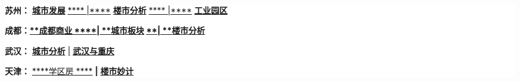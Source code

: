 **苏州：** [****城市发展****](https://weibo.cn/sinaurl?u=http%3A%2F%2Fmp.weixin.qq.com%2Fs%3F__biz%3DMzk0NzE2OTkyOA%3D%3D%26mid%3D2247490876%26idx%3D1%26sn%3Df7df09e96e6da35a86e7a79585ffece2%26chksm%3Dc37ba2dbf40c2bcda70e407acfe5701cb7ea12f0072b007b3777c8d354946d5546583cf1d790%26scene%3D21%23wechat_redirect) [**** |****](https://weibo.cn/sinaurl?u=http%3A%2F%2Fmp.weixin.qq.com%2Fs%3F__biz%3DMzk0NzE2OTkyOA%3D%3D%26mid%3D2247485750%26idx%3D1%26sn%3Ded6bbfa696304934e12e155df8a058dd%26chksm%3Dc37bb6d1f40c3fc759f5a1048fed83dbe7a906463d77dda7e7e53e299857dfeda3857e5398df%26scene%3D21%23wechat_redirect) [****楼市分析****](https://weibo.cn/sinaurl?u=http%3A%2F%2Fmp.weixin.qq.com%2Fs%3F__biz%3DMzk0NzE2OTkyOA%3D%3D%26mid%3D2247490936%26idx%3D1%26sn%3Db276535236f01eb490f803e188bb41c5%26chksm%3Dc37ba29ff40c2b8991c0800ba5bbcccf1e2ff0b8ced7ad6f5f875f45a46f6380b0dc4dfa230b%26scene%3D21%23wechat_redirect) [**** |****](https://weibo.cn/sinaurl?u=http%3A%2F%2Fmp.weixin.qq.com%2Fs%3F__biz%3DMzk0NzE2OTkyOA%3D%3D%26mid%3D2247485750%26idx%3D1%26sn%3Ded6bbfa696304934e12e155df8a058dd%26chksm%3Dc37bb6d1f40c3fc759f5a1048fed83dbe7a906463d77dda7e7e53e299857dfeda3857e5398df%26scene%3D21%23wechat_redirect) [****工业园区****](https://weibo.cn/sinaurl?u=http%3A%2F%2Fmp.weixin.qq.com%2Fs%3F__biz%3DMzk0NzE2OTkyOA%3D%3D%26mid%3D2247490854%26idx%3D1%26sn%3Dadad6ca86fc8e4940c9c92a867da0c3f%26chksm%3Dc37ba2c1f40c2bd7271572dc3cfcc3d1d828ccd5fe14457320da394665f65282f93bc4c8545a%26scene%3D21%23wechat_redirect)

****成都：******[**成都商业 **](https://weibo.cn/sinaurl?u=http%3A%2F%2Fmp.weixin.qq.com%2Fs%3F__biz%3DMzk0NzE2OTkyOA%3D%3D%26mid%3D2247491106%26idx%3D1%26sn%3D6ee0beb03778371f9072e471fb075f82%26chksm%3Dc37ba1c5f40c28d3136c8d71325f73f20f7e9daea4c5f733a809d334a709b575f4ef79ad6b55%26scene%3D21%23wechat_redirect)[**| **](https://weibo.cn/sinaurl?u=http%3A%2F%2Fmp.weixin.qq.com%2Fs%3F__biz%3DMzk0NzE2OTkyOA%3D%3D%26mid%3D2247487538%26idx%3D1%26sn%3D9bd6f30d40c89263d7cc60f1533bb6da%26chksm%3Dc37bafd5f40c26c34a07c5a9ea9fa4e7ab32d72dcb71451b86700c3c2a0d2b86f2b2e39ffc5b%26scene%3D21%23wechat_redirect)[**城市板块**](https://weibo.cn/sinaurl?u=http%3A%2F%2Fmp.weixin.qq.com%2Fs%3F__biz%3DMzk0NzE2OTkyOA%3D%3D%26mid%3D2247491124%26idx%3D1%26sn%3Dc894a89472de73ffedadaab559a77e9b%26chksm%3Dc37ba1d3f40c28c57b50ef3f35743b493e006edcca9d20491dc4e1683fda36d6de7752d0e8b5%26scene%3D21%23wechat_redirect) **[**| **](https://weibo.cn/sinaurl?u=http%3A%2F%2Fmp.weixin.qq.com%2Fs%3F__biz%3DMzk0NzE2OTkyOA%3D%3D%26mid%3D2247487538%26idx%3D1%26sn%3D9bd6f30d40c89263d7cc60f1533bb6da%26chksm%3Dc37bafd5f40c26c34a07c5a9ea9fa4e7ab32d72dcb71451b86700c3c2a0d2b86f2b2e39ffc5b%26scene%3D21%23wechat_redirect)**[**楼市分析**](https://weibo.cn/sinaurl?u=http%3A%2F%2Fmp.weixin.qq.com%2Fs%3F__biz%3DMzk0NzE2OTkyOA%3D%3D%26mid%3D2247491184%26idx%3D1%26sn%3D0db045138c6512ae8f8b4678e0384f2d%26chksm%3Dc37ba197f40c28810c777bddf7487f18556883a998922a45c20069f11918c528316e6c3b6d0e%26scene%3D21%23wechat_redirect)**

**武汉：** [**城市分析**](https://weibo.cn/sinaurl?u=http%3A%2F%2Fmp.weixin.qq.com%2Fs%3F__biz%3DMzk0NzE2OTkyOA%3D%3D%26mid%3D2247487538%26idx%3D1%26sn%3D9bd6f30d40c89263d7cc60f1533bb6da%26chksm%3Dc37bafd5f40c26c34a07c5a9ea9fa4e7ab32d72dcb71451b86700c3c2a0d2b86f2b2e39ffc5b%26scene%3D21%23wechat_redirect) [|](https://weibo.cn/sinaurl?u=http%3A%2F%2Fmp.weixin.qq.com%2Fs%3F__biz%3DMzk0NzE2OTkyOA%3D%3D%26mid%3D2247487538%26idx%3D1%26sn%3D9bd6f30d40c89263d7cc60f1533bb6da%26chksm%3Dc37bafd5f40c26c34a07c5a9ea9fa4e7ab32d72dcb71451b86700c3c2a0d2b86f2b2e39ffc5b%26scene%3D21%23wechat_redirect) [****武汉与重庆****](https://weibo.cn/sinaurl?u=http%3A%2F%2Fmp.weixin.qq.com%2Fs%3F__biz%3DMzk0NzE2OTkyOA%3D%3D%26mid%3D2247490481%26idx%3D1%26sn%3D81bd57c7bb2336b40cbe1806228c4532%26chksm%3Dc37ba456f40c2d405bdc48f2ba86b4ee478e8f44cf4b4123d5dedd88bc10f1fb16d60ede1f40%26scene%3D21%23wechat_redirect)

**天津：** [****学区房 ****](https://weibo.cn/sinaurl?u=http%3A%2F%2Fmp.weixin.qq.com%2Fs%3F__biz%3DMzk0NzE2OTkyOA%3D%3D%26mid%3D2247486615%26idx%3D1%26sn%3De6c49ab6b88cbf1091d17d96954eea9e%26chksm%3Dc37bb370f40c3a66ee6e923f1e94f25686fae480cfe23b4ed249fe3ff8b3381ac876130b1814%26scene%3D21%23wechat_redirect) [****|****](https://weibo.cn/sinaurl?u=http%3A%2F%2Fmp.weixin.qq.com%2Fs%3F__biz%3DMzk0NzE2OTkyOA%3D%3D%26mid%3D2247487538%26idx%3D1%26sn%3D9bd6f30d40c89263d7cc60f1533bb6da%26chksm%3Dc37bafd5f40c26c34a07c5a9ea9fa4e7ab32d72dcb71451b86700c3c2a0d2b86f2b2e39ffc5b%26scene%3D21%23wechat_redirect) [****楼市妙计****](https://weibo.cn/sinaurl?u=http%3A%2F%2Fmp.weixin.qq.com%2Fs%3F__biz%3DMzk0NzE2OTkyOA%3D%3D%26mid%3D2247486640%26idx%3D1%26sn%3D04d6ad963cd836cf955ea303caccbe5d%26chksm%3Dc37bb357f40c3a4198667432c56e45704c37aeb28601e9c1e9f6e3351cb895a390ff6e0a160b%26scene%3D21%23wechat_redirect)
